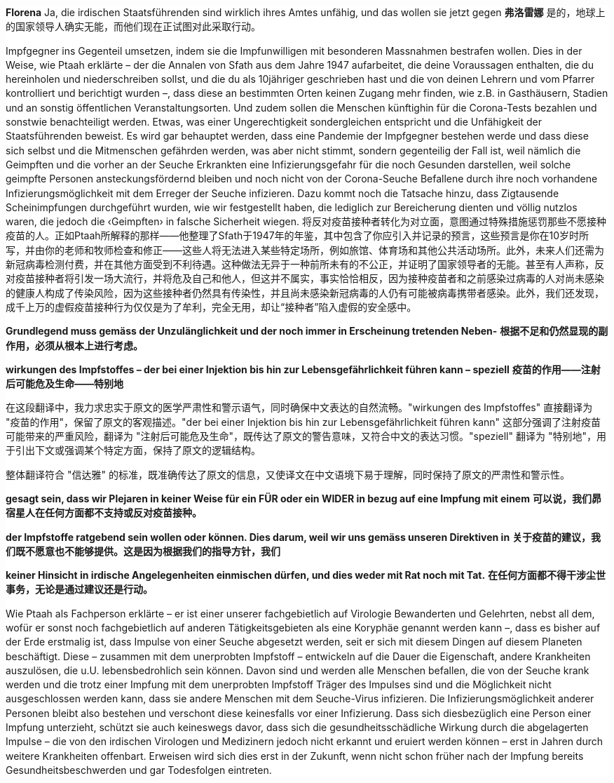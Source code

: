 **Florena** Ja, die irdischen Staatsführenden sind wirklich ihres Amtes unfähig, und das wollen sie jetzt gegen
**弗洛雷娜** 是的，地球上的国家领导人确实无能，而他们现在正试图对此采取行动。

Impfgegner ins Gegenteil umsetzen, indem sie die Impfunwilligen mit besonderen Massnahmen bestrafen wollen. Dies in der Weise, wie Ptaah erklärte – der die Annalen von Sfath aus dem Jahre 1947 aufarbeitet, die deine Voraussagen enthalten, die du hereinholen und niederschreiben sollst, und die du als 10jähriger geschrieben hast und die von deinen Lehrern und vom Pfarrer kontrolliert und berichtigt wurden –, dass diese an bestimmten Orten keinen Zugang mehr finden, wie z.B. in Gasthäusern, Stadien und an sonstig öffentlichen Veranstaltungsorten. Und zudem sollen die Menschen künftighin für die Corona-Tests bezahlen und sonstwie benachteiligt werden. Etwas, was einer Ungerechtigkeit sondergleichen entspricht und die Unfähigkeit der Staatsführenden beweist. Es wird gar behauptet werden, dass eine Pandemie der Impfgegner bestehen werde und dass diese sich selbst und die Mitmenschen gefährden werden, was aber nicht stimmt, sondern gegenteilig der Fall ist, weil nämlich die Geimpften und die vorher an der Seuche Erkrankten eine Infizierungsgefahr für die noch Gesunden darstellen, weil solche geimpfte Personen ansteckungsfördernd bleiben und noch nicht von der Corona-Seuche Befallene durch ihre noch vorhandene Infizierungsmöglichkeit mit dem Erreger der Seuche infizieren. Dazu kommt noch die Tatsache hinzu, dass Zigtausende Scheinimpfungen durchgeführt wurden, wie wir festgestellt haben, die lediglich zur Bereicherung dienten und völlig nutzlos waren, die jedoch die ‹Geimpften› in falsche Sicherheit wiegen.
将反对疫苗接种者转化为对立面，意图通过特殊措施惩罚那些不愿接种疫苗的人。正如Ptaah所解释的那样——他整理了Sfath于1947年的年鉴，其中包含了你应引入并记录的预言，这些预言是你在10岁时所写，并由你的老师和牧师检查和修正——这些人将无法进入某些特定场所，例如旅馆、体育场和其他公共活动场所。此外，未来人们还需为新冠病毒检测付费，并在其他方面受到不利待遇。这种做法无异于一种前所未有的不公正，并证明了国家领导者的无能。甚至有人声称，反对疫苗接种者将引发一场大流行，并将危及自己和他人，但这并不属实，事实恰恰相反，因为接种疫苗者和之前感染过病毒的人对尚未感染的健康人构成了传染风险，因为这些接种者仍然具有传染性，并且尚未感染新冠病毒的人仍有可能被病毒携带者感染。此外，我们还发现，成千上万的虚假疫苗接种行为仅仅是为了牟利，完全无用，却让“接种者”陷入虚假的安全感中。

**Grundlegend muss gemäss der Unzulänglichkeit und der noch immer in Erscheinung tretenden Neben-**
**根据不足和仍然显现的副作用，必须从根本上进行考虑。**

**wirkungen des Impfstoffes – der bei einer Injektion bis hin zur Lebensgefährlichkeit führen kann – speziell**
**疫苗的作用——注射后可能危及生命——特别地**

在这段翻译中，我力求忠实于原文的医学严肃性和警示语气，同时确保中文表达的自然流畅。"wirkungen des Impfstoffes" 直接翻译为 "疫苗的作用"，保留了原文的客观描述。"der bei einer Injektion bis hin zur Lebensgefährlichkeit führen kann" 这部分强调了注射疫苗可能带来的严重风险，翻译为 "注射后可能危及生命"，既传达了原文的警告意味，又符合中文的表达习惯。"speziell" 翻译为 "特别地"，用于引出下文或强调某个特定方面，保持了原文的逻辑结构。

整体翻译符合 "信达雅" 的标准，既准确传达了原文的信息，又使译文在中文语境下易于理解，同时保持了原文的严肃性和警示性。

**gesagt sein, dass wir Plejaren in keiner Weise für ein FÜR oder ein WIDER in bezug auf eine Impfung mit einem**
**可以说，我们昴宿星人在任何方面都不支持或反对疫苗接种。**

**der Impfstoffe ratgebend sein wollen oder können. Dies darum, weil wir uns gemäss unseren Direktiven in**
**关于疫苗的建议，我们既不愿意也不能够提供。这是因为根据我们的指导方针，我们**

**keiner Hinsicht in irdische Angelegenheiten einmischen dürfen, und dies weder mit Rat noch mit Tat.**
**在任何方面都不得干涉尘世事务，无论是通过建议还是行动。**

Wie Ptaah als Fachperson erklärte – er ist einer unserer fachgebietlich auf Virologie Bewanderten und Gelehrten, nebst all dem, wofür er sonst noch fachgebietlich auf anderen Tätigkeitsgebieten als eine Koryphäe genannt werden kann –, dass es bisher auf der Erde erstmalig ist, dass Impulse von einer Seuche abgesetzt werden, seit er sich mit diesem Dingen auf diesem Planeten beschäftigt. Diese – zusammen mit dem unerprobten Impfstoff – entwickeln auf die Dauer die Eigenschaft, andere Krankheiten auszulösen, die u.U. lebensbedrohlich sein können. Davon sind und werden alle Menschen befallen, die von der Seuche krank werden und die trotz einer Impfung mit dem unerprobten Impfstoff Träger des Impulses sind und die Möglichkeit nicht ausgeschlossen werden kann, dass sie andere Menschen mit dem Seuche-Virus infizieren. Die Infizierungsmöglichkeit anderer Personen bleibt also bestehen und verschont diese keinesfalls vor einer Infizierung. Dass sich diesbezüglich eine Person einer Impfung unterzieht, schützt sie auch keineswegs davor, dass sich die gesundheitsschädliche Wirkung durch die abgelagerten Impulse – die von den irdischen Virologen und Medizinern jedoch nicht erkannt und eruiert werden können – erst in Jahren durch weitere Krankheiten offenbart. Erweisen wird sich dies erst in der Zukunft, wenn nicht schon früher nach der Impfung bereits Gesundheitsbeschwerden und gar Todesfolgen eintreten.